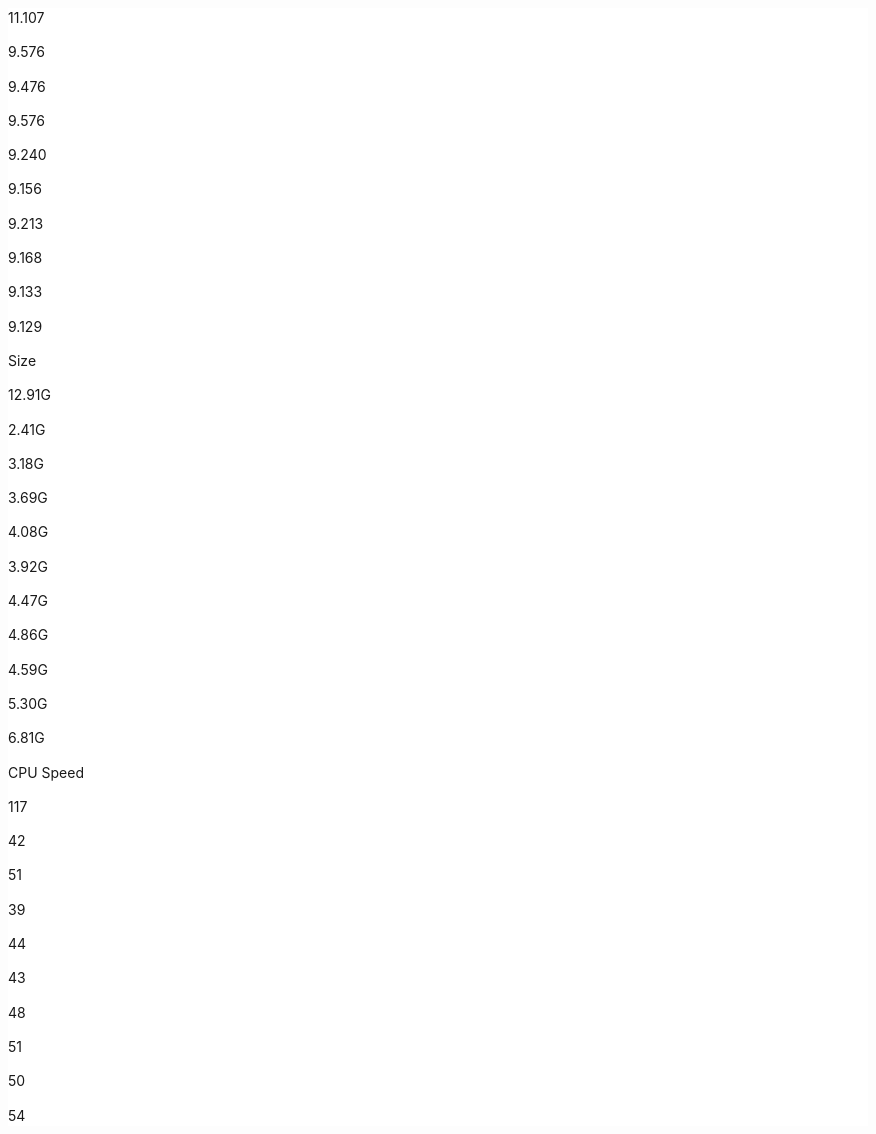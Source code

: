 11.107

9.576

9.476

9.576

9.240

9.156

9.213

9.168

9.133

9.129

Size

12.91G

2.41G

3.18G

3.69G

4.08G

3.92G

4.47G

4.86G

4.59G

5.30G

6.81G

CPU Speed

117

42

51

39

44

43

48

51

50

54
